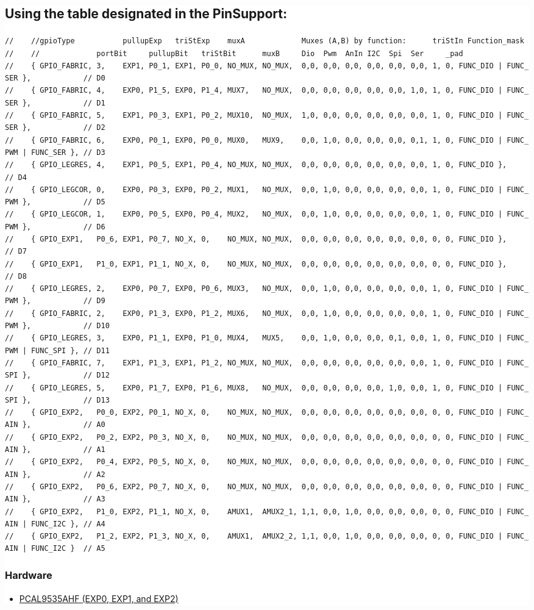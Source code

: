## Using the table designated in the PinSupport:
```
//    //gpioType           pullupExp   triStExp    muxA             Muxes (A,B) by function:      triStIn Function_mask
//    //             portBit     pullupBit   triStBit      muxB     Dio  Pwm  AnIn I2C  Spi  Ser     _pad
//    { GPIO_FABRIC, 3,    EXP1, P0_1, EXP1, P0_0, NO_MUX, NO_MUX,  0,0, 0,0, 0,0, 0,0, 0,0, 0,0, 1, 0, FUNC_DIO | FUNC_SER },            // D0
//    { GPIO_FABRIC, 4,    EXP0, P1_5, EXP0, P1_4, MUX7,   NO_MUX,  0,0, 0,0, 0,0, 0,0, 0,0, 1,0, 1, 0, FUNC_DIO | FUNC_SER },            // D1
//    { GPIO_FABRIC, 5,    EXP1, P0_3, EXP1, P0_2, MUX10,  NO_MUX,  1,0, 0,0, 0,0, 0,0, 0,0, 0,0, 1, 0, FUNC_DIO | FUNC_SER },            // D2
//    { GPIO_FABRIC, 6,    EXP0, P0_1, EXP0, P0_0, MUX0,   MUX9,    0,0, 1,0, 0,0, 0,0, 0,0, 0,1, 1, 0, FUNC_DIO | FUNC_PWM | FUNC_SER }, // D3
//    { GPIO_LEGRES, 4,    EXP1, P0_5, EXP1, P0_4, NO_MUX, NO_MUX,  0,0, 0,0, 0,0, 0,0, 0,0, 0,0, 1, 0, FUNC_DIO },                       // D4
//    { GPIO_LEGCOR, 0,    EXP0, P0_3, EXP0, P0_2, MUX1,   NO_MUX,  0,0, 1,0, 0,0, 0,0, 0,0, 0,0, 1, 0, FUNC_DIO | FUNC_PWM },            // D5
//    { GPIO_LEGCOR, 1,    EXP0, P0_5, EXP0, P0_4, MUX2,   NO_MUX,  0,0, 1,0, 0,0, 0,0, 0,0, 0,0, 1, 0, FUNC_DIO | FUNC_PWM },            // D6
//    { GPIO_EXP1,   P0_6, EXP1, P0_7, NO_X, 0,    NO_MUX, NO_MUX,  0,0, 0,0, 0,0, 0,0, 0,0, 0,0, 0, 0, FUNC_DIO },                       // D7
//    { GPIO_EXP1,   P1_0, EXP1, P1_1, NO_X, 0,    NO_MUX, NO_MUX,  0,0, 0,0, 0,0, 0,0, 0,0, 0,0, 0, 0, FUNC_DIO },                       // D8
//    { GPIO_LEGRES, 2,    EXP0, P0_7, EXP0, P0_6, MUX3,   NO_MUX,  0,0, 1,0, 0,0, 0,0, 0,0, 0,0, 1, 0, FUNC_DIO | FUNC_PWM },            // D9
//    { GPIO_FABRIC, 2,    EXP0, P1_3, EXP0, P1_2, MUX6,   NO_MUX,  0,0, 1,0, 0,0, 0,0, 0,0, 0,0, 1, 0, FUNC_DIO | FUNC_PWM },            // D10
//    { GPIO_LEGRES, 3,    EXP0, P1_1, EXP0, P1_0, MUX4,   MUX5,    0,0, 1,0, 0,0, 0,0, 0,1, 0,0, 1, 0, FUNC_DIO | FUNC_PWM | FUNC_SPI }, // D11
//    { GPIO_FABRIC, 7,    EXP1, P1_3, EXP1, P1_2, NO_MUX, NO_MUX,  0,0, 0,0, 0,0, 0,0, 0,0, 0,0, 1, 0, FUNC_DIO | FUNC_SPI },            // D12
//    { GPIO_LEGRES, 5,    EXP0, P1_7, EXP0, P1_6, MUX8,   NO_MUX,  0,0, 0,0, 0,0, 0,0, 1,0, 0,0, 1, 0, FUNC_DIO | FUNC_SPI },            // D13
//    { GPIO_EXP2,   P0_0, EXP2, P0_1, NO_X, 0,    NO_MUX, NO_MUX,  0,0, 0,0, 0,0, 0,0, 0,0, 0,0, 0, 0, FUNC_DIO | FUNC_AIN },            // A0
//    { GPIO_EXP2,   P0_2, EXP2, P0_3, NO_X, 0,    NO_MUX, NO_MUX,  0,0, 0,0, 0,0, 0,0, 0,0, 0,0, 0, 0, FUNC_DIO | FUNC_AIN },            // A1
//    { GPIO_EXP2,   P0_4, EXP2, P0_5, NO_X, 0,    NO_MUX, NO_MUX,  0,0, 0,0, 0,0, 0,0, 0,0, 0,0, 0, 0, FUNC_DIO | FUNC_AIN },            // A2
//    { GPIO_EXP2,   P0_6, EXP2, P0_7, NO_X, 0,    NO_MUX, NO_MUX,  0,0, 0,0, 0,0, 0,0, 0,0, 0,0, 0, 0, FUNC_DIO | FUNC_AIN },            // A3
//    { GPIO_EXP2,   P1_0, EXP2, P1_1, NO_X, 0,    AMUX1,  AMUX2_1, 1,1, 0,0, 1,0, 0,0, 0,0, 0,0, 0, 0, FUNC_DIO | FUNC_AIN | FUNC_I2C }, // A4
//    { GPIO_EXP2,   P1_2, EXP2, P1_3, NO_X, 0,    AMUX1,  AMUX2_2, 1,1, 0,0, 1,0, 0,0, 0,0, 0,0, 0, 0, FUNC_DIO | FUNC_AIN | FUNC_I2C }  // A5
```

### Hardware
* [PCAL9535AHF (EXP0, EXP1, and EXP2)](http://www.nxp.com/products/interface_and_connectivity/i2c/i2c_general_purpose_i_o/PCAL9535AHF.html)
